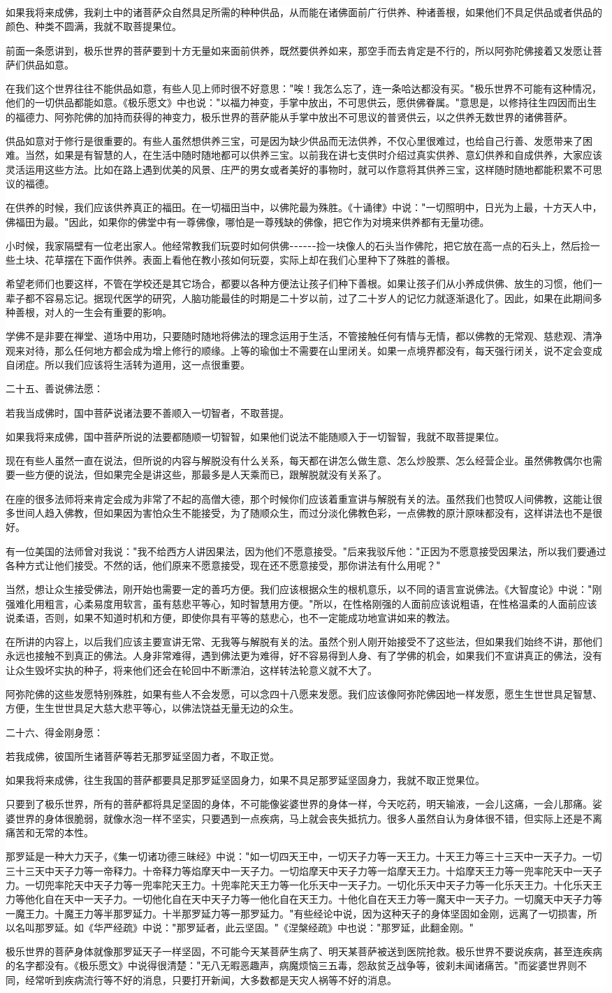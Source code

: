 如果我将来成佛，我刹土中的诸菩萨众自然具足所需的种种供品，从而能在诸佛面前广行供养、种诸善根，如果他们不具足供品或者供品的颜色、种类不圆满，我就不取菩提果位。

前面一条愿讲到，极乐世界的菩萨要到十方无量如来面前供养，既然要供养如来，那空手而去肯定是不行的，所以阿弥陀佛接着又发愿让菩萨们供品如意。

在我们这个世界往往不能供品如意，有些人见上师时很不好意思："唉！我怎么忘了，连一条哈达都没有买。"极乐世界不可能有这种情况，他们的一切供品都能如意。《极乐愿文》中也说："以福力神变，手掌中放出，不可思供云，愿供佛眷属。"意思是，以修持往生四因而出生的福德力、阿弥陀佛的加持而获得的神变力，极乐世界的菩萨能从手掌中放出不可思议的普贤供云，以之供养无数世界的诸佛菩萨。

供品如意对于修行是很重要的。有些人虽然想供养三宝，可是因为缺少供品而无法供养，不仅心里很难过，也给自己行善、发愿带来了困难。当然，如果是有智慧的人，在生活中随时随地都可以供养三宝。以前我在讲七支供时介绍过真实供养、意幻供养和自成供养，大家应该灵活运用这些方法。比如在路上遇到优美的风景、庄严的男女或者美好的事物时，就可以作意将其供养三宝，这样随时随地都能积累不可思议的福德。

在供养的时候，我们应该供养真正的福田。在一切福田当中，以佛陀最为殊胜。《十诵律》中说："一切照明中，日光为上最，十方天人中，佛福田为最。"因此，如果你的佛堂中有一尊佛像，哪怕是一尊残缺的佛像，把它作为对境来供养都有无量功德。

小时候，我家隔壁有一位老出家人。他经常教我们玩耍时如何供佛------捡一块像人的石头当作佛陀，把它放在高一点的石头上，然后捡一些土块、花草摆在下面作供养。表面上看他在教小孩如何玩耍，实际上却在我们心里种下了殊胜的善根。

希望老师们也要这样，不管在学校还是其它场合，都要以各种方便法让孩子们种下善根。如果让孩子们从小养成供佛、放生的习惯，他们一辈子都不容易忘记。据现代医学的研究，人脑功能最佳的时期是二十岁以前，过了二十岁人的记忆力就逐渐退化了。因此，如果在此期间多种善根，对人的一生会有重要的影响。

学佛不是非要在禅堂、道场中用功，只要随时随地将佛法的理念运用于生活，不管接触任何有情与无情，都以佛教的无常观、慈悲观、清净观来对待，那么任何地方都会成为增上修行的顺缘。上等的瑜伽士不需要在山里闭关。如果一点境界都没有，每天强行闭关，说不定会变成自闭症。所以我们应该将生活转为道用，这一点很重要。

二十五、善说佛法愿：

若我当成佛时，国中菩萨说诸法要不善顺入一切智者，不取菩提。

如果我将来成佛，国中菩萨所说的法要都随顺一切智智，如果他们说法不能随顺入于一切智智，我就不取菩提果位。

现在有些人虽然一直在说法，但所说的内容与解脱没有什么关系，每天都在讲怎么做生意、怎么炒股票、怎么经营企业。虽然佛教偶尔也需要一些方便的说法，但如果完全是讲这些，那最多是人天乘而已，跟解脱就没有关系了。

在座的很多法师将来肯定会成为非常了不起的高僧大德，那个时候你们应该着重宣讲与解脱有关的法。虽然我们也赞叹人间佛教，这能让很多世间人趋入佛教，但如果因为害怕众生不能接受，为了随顺众生，而过分淡化佛教色彩，一点佛教的原汁原味都没有，这样讲法也不是很好。

有一位美国的法师曾对我说："我不给西方人讲因果法，因为他们不愿意接受。"后来我驳斥他："正因为不愿意接受因果法，所以我们要通过各种方式让他们接受。不然的话，他们原来不愿意接受，现在还不愿意接受，那你讲法有什么用呢？"

当然，想让众生接受佛法，刚开始也需要一定的善巧方便。我们应该根据众生的根机意乐，以不同的语言宣说佛法。《大智度论》中说："刚强难化用粗言，心柔易度用软言，虽有慈悲平等心，知时智慧用方便。"所以，在性格刚强的人面前应该说粗语，在性格温柔的人面前应该说柔语，否则，如果不知道时机和方便，即使你具有平等的慈悲心，也不一定能成功地宣讲如来的教法。

在所讲的内容上，以后我们应该主要宣讲无常、无我等与解脱有关的法。虽然个别人刚开始接受不了这些法，但如果我们始终不讲，那他们永远也接触不到真正的佛法。人身非常难得，遇到佛法更为难得，好不容易得到人身、有了学佛的机会，如果我们不宣讲真正的佛法，没有让众生毁坏实执的种子，将来他们还会在轮回中不断漂泊，这样转法轮意义就不大了。

阿弥陀佛的这些发愿特别殊胜，如果有些人不会发愿，可以念四十八愿来发愿。我们应该像阿弥陀佛因地一样发愿，愿生生世世具足智慧、方便，生生世世具足大慈大悲平等心，以佛法饶益无量无边的众生。

二十六、得金刚身愿：

若我成佛，彼国所生诸菩萨等若无那罗延坚固力者，不取正觉。

如果我将来成佛，往生我国的菩萨都要具足那罗延坚固身力，如果不具足那罗延坚固身力，我就不取正觉果位。

只要到了极乐世界，所有的菩萨都将具足坚固的身体，不可能像娑婆世界的身体一样，今天吃药，明天输液，一会儿这痛，一会儿那痛。娑婆世界的身体很脆弱，就像水泡一样不坚实，只要遇到一点疾病，马上就会丧失抵抗力。很多人虽然自认为身体很不错，但实际上还是不离痛苦和无常的本性。

那罗延是一种大力天子，《集一切诸功德三昧经》中说："如一切四天王中，一切天子力等一天王力。十天王力等三十三天中一天子力。一切三十三天中天子力等一帝释力。十帝释力等焰摩天中一天子力。一切焰摩天中天子力等一焰摩天王力。十焰摩天王力等一兜率陀天中一天子力。一切兜率陀天中天子力等一兜率陀天王力。十兜率陀天王力等一化乐天中一天子力。一切化乐天中天子力等一化乐天王力。十化乐天王力等他化自在天中一天子力。一切他化自在天中天子力等一他化自在天王力。十他化自在天王力等一魔天中一天子力。一切魔天中天子力等一魔王力。十魔王力等半那罗延力。十半那罗延力等一那罗延力。"有些经论中说，因为这种天子的身体坚固如金刚，远离了一切损害，所以名叫那罗延。如《华严经疏》中说："那罗延者，此云坚固。"《涅槃经疏》中也说："那罗延，此翻金刚。"

极乐世界的菩萨身体就像那罗延天子一样坚固，不可能今天某菩萨生病了、明天某菩萨被送到医院抢救。极乐世界不要说疾病，甚至连疾病的名字都没有。《极乐愿文》中说得很清楚："无八无暇恶趣声，病魔烦恼三五毒，怨敌贫乏战争等，彼刹未闻诸痛苦。"而娑婆世界则不同，经常听到疾病流行等不好的消息，只要打开新闻，大多数都是天灾人祸等不好的消息。

